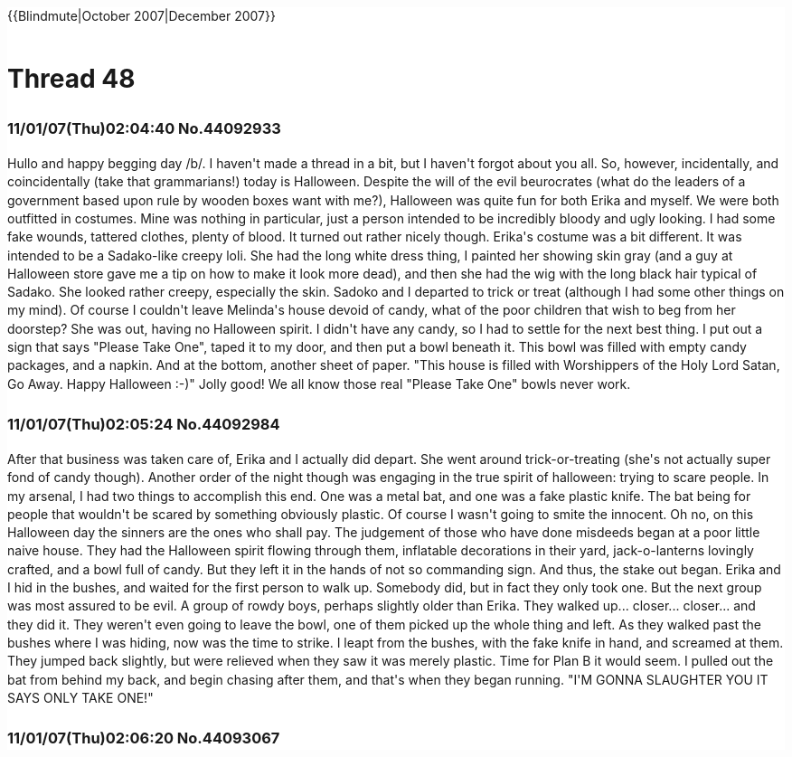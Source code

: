 {{Blindmute|October 2007|December 2007}}

# Thread 48 #


### 11/01/07(Thu)02:04:40 No.44092933 ###

Hullo and happy begging day /b/. I haven't made a thread in a bit, but I haven't forgot about you all. So, however, incidentally, and coincidentally (take that grammarians!) today is Halloween. Despite the will of the evil beurocrates (what do the leaders of a government based upon rule by wooden boxes want with me?), Halloween was quite fun for both Erika and myself. We were both outfitted in costumes. Mine was nothing in particular, just a person intended to be incredibly bloody and ugly looking. I had some fake wounds, tattered clothes, plenty of blood. It turned out rather nicely though. Erika's costume was a bit different. It was intended to be a Sadako-like creepy loli. She had the long white dress thing, I painted her showing skin gray (and a guy at Halloween store gave me a tip on how to make it look more dead), and then she had the wig with the long black hair typical of Sadako. She looked rather creepy, especially the skin. Sadoko and I departed to trick or treat (although I had some other things on my mind). Of course I couldn't leave Melinda's house devoid of candy, what of the poor children that wish to beg from her doorstep? She was out, having no Halloween spirit. I didn't have any candy, so I had to settle for the next best thing. I put out a sign that says "Please Take One", taped it to my door, and then put a bowl beneath it. This bowl was filled with empty candy packages, and a napkin. And at the bottom, another sheet of paper. "This house is filled with Worshippers of the Holy Lord Satan, Go Away. Happy Halloween :-)" Jolly good! We all know those real "Please Take One" bowls never work.

### 11/01/07(Thu)02:05:24 No.44092984 ###

After that business was taken care of, Erika and I actually did depart. She went around trick-or-treating (she's not actually super fond of candy though). Another order of the night though was engaging in the true spirit of halloween: trying to scare people. In my arsenal, I had two things to accomplish this end. One was a metal bat, and one was a fake plastic knife. The bat being for people that wouldn't be scared by something obviously plastic. Of course I wasn't going to smite the innocent. Oh no, on this Halloween day the sinners are the ones who shall pay. The judgement of those who have done misdeeds began at a poor little naive house. They had the Halloween spirit flowing through them, inflatable decorations in their yard, jack-o-lanterns lovingly crafted, and a bowl full of candy. But they left it in the hands of not so commanding sign. And thus, the stake out began. Erika and I hid in the bushes, and waited for the first person to walk up. Somebody did, but in fact they only took one. But the next group was most assured to be evil. A group of rowdy boys, perhaps slightly older than Erika. They walked up... closer... closer... and they did it. They weren't even going to leave the bowl, one of them picked up the whole thing and left. As they walked past the bushes where I was hiding, now was the time to strike. I leapt from the bushes, with the fake knife in hand, and screamed at them. They jumped back slightly, but were relieved when they saw it was merely plastic. Time for Plan B it would seem. I pulled out the bat from behind my back, and begin chasing after them, and that's when they began running. "I'M GONNA SLAUGHTER YOU IT SAYS ONLY TAKE ONE!"

### 11/01/07(Thu)02:06:20 No.44093067 ###
